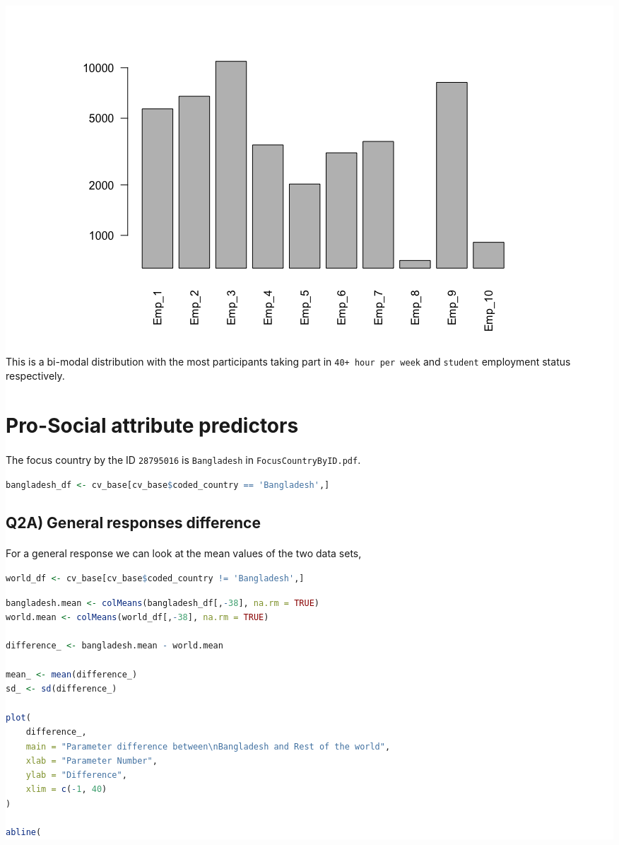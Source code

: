<img src="Assignment_files/figure-gfm/unnamed-chunk-24-1.png" style="display: block; margin: auto;" />

This is a bi-modal distribution with the most participants taking part
in `40+ hour per week` and `student` employment status respectively.

# Pro-Social attribute predictors

The focus country by the ID `28795016` is `Bangladesh` in
`FocusCountryByID.pdf`.

``` r
bangladesh_df <- cv_base[cv_base$coded_country == 'Bangladesh',]
```

## Q2A) General responses difference

For a general response we can look at the mean values of the two data
sets,

``` r
world_df <- cv_base[cv_base$coded_country != 'Bangladesh',]
```

``` r
bangladesh.mean <- colMeans(bangladesh_df[,-38], na.rm = TRUE)
world.mean <- colMeans(world_df[,-38], na.rm = TRUE)

difference_ <- bangladesh.mean - world.mean

mean_ <- mean(difference_)
sd_ <- sd(difference_)

plot(
    difference_,
    main = "Parameter difference between\nBangladesh and Rest of the world",
    xlab = "Parameter Number",
    ylab = "Difference",
    xlim = c(-1, 40)
)

abline(
```